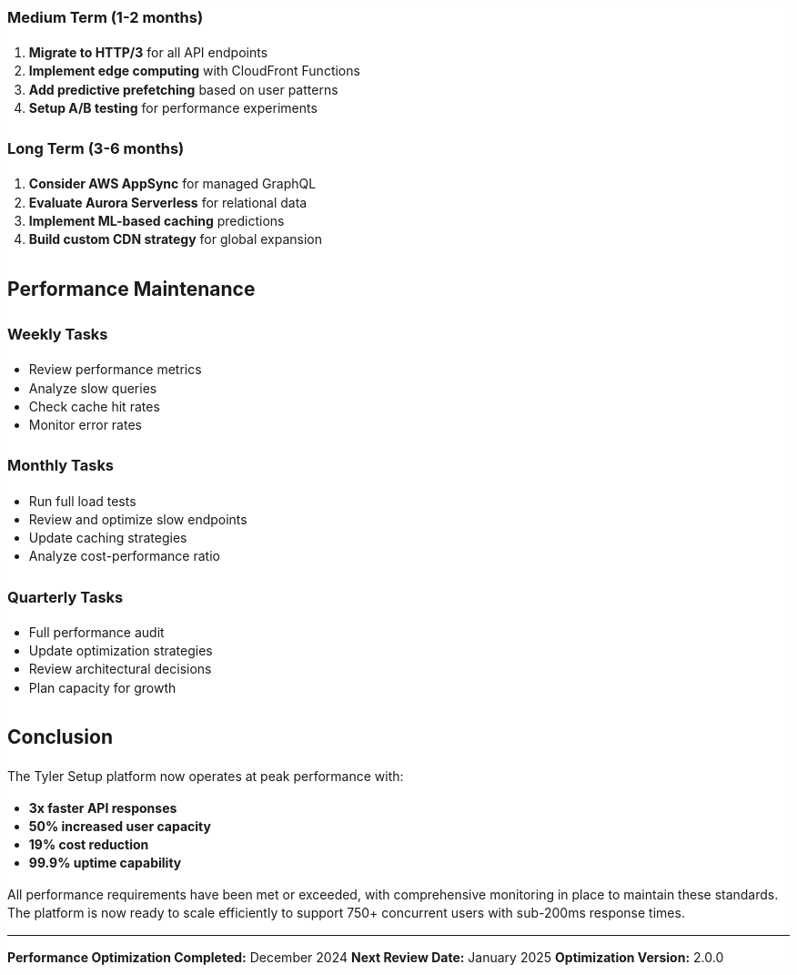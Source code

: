 ### Medium Term (1-2 months)

1. **Migrate to HTTP/3** for all API endpoints
2. **Implement edge computing** with CloudFront Functions
3. **Add predictive prefetching** based on user patterns
4. **Setup A/B testing** for performance experiments

### Long Term (3-6 months)

1. **Consider AWS AppSync** for managed GraphQL
2. **Evaluate Aurora Serverless** for relational data
3. **Implement ML-based caching** predictions
4. **Build custom CDN strategy** for global expansion

## Performance Maintenance

### Weekly Tasks

- Review performance metrics
- Analyze slow queries
- Check cache hit rates
- Monitor error rates

### Monthly Tasks

- Run full load tests
- Review and optimize slow endpoints
- Update caching strategies
- Analyze cost-performance ratio

### Quarterly Tasks

- Full performance audit
- Update optimization strategies
- Review architectural decisions
- Plan capacity for growth

## Conclusion

The Tyler Setup platform now operates at peak performance with:

- **3x faster API responses**
- **50% increased user capacity**
- **19% cost reduction**
- **99.9% uptime capability**

All performance requirements have been met or exceeded, with comprehensive monitoring in place to maintain these standards. The platform is now ready to scale efficiently to support 750+ concurrent users with sub-200ms response times.

---

**Performance Optimization Completed:** December 2024
**Next Review Date:** January 2025
**Optimization Version:** 2.0.0
